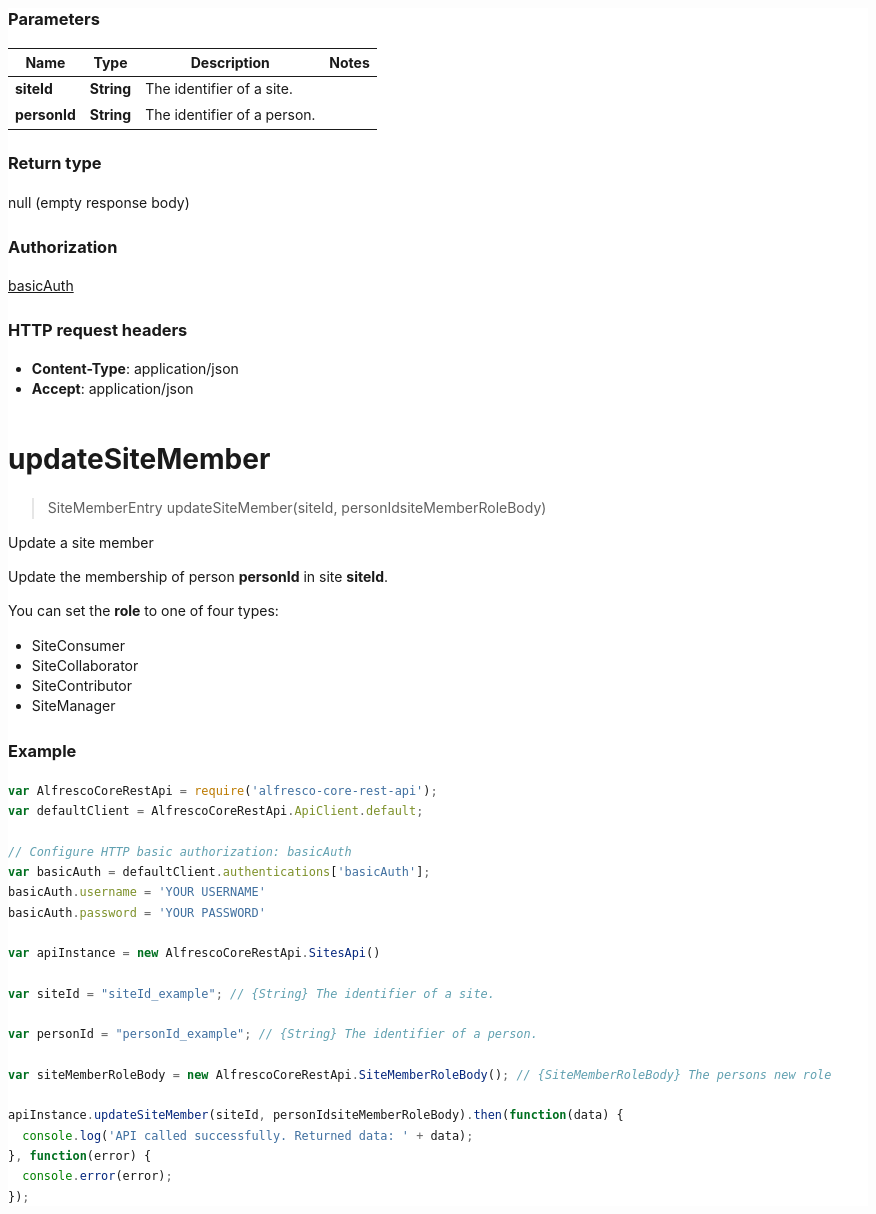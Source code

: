 ### Parameters

Name | Type | Description  | Notes
------------- | ------------- | ------------- | -------------
 **siteId** | **String**| The identifier of a site. |
 **personId** | **String**| The identifier of a person. |

### Return type

null (empty response body)

### Authorization

[basicAuth](../README.md#basicAuth)

### HTTP request headers

 - **Content-Type**: application/json
 - **Accept**: application/json

<a name="updateSiteMember"></a>
# **updateSiteMember**
> SiteMemberEntry updateSiteMember(siteId, personIdsiteMemberRoleBody)

Update a site member

Update the membership of person **personId** in site **siteId**.

You can set the **role** to one of four types:

* SiteConsumer
* SiteCollaborator
* SiteContributor
* SiteManager


### Example
```javascript
var AlfrescoCoreRestApi = require('alfresco-core-rest-api');
var defaultClient = AlfrescoCoreRestApi.ApiClient.default;

// Configure HTTP basic authorization: basicAuth
var basicAuth = defaultClient.authentications['basicAuth'];
basicAuth.username = 'YOUR USERNAME'
basicAuth.password = 'YOUR PASSWORD'

var apiInstance = new AlfrescoCoreRestApi.SitesApi()

var siteId = "siteId_example"; // {String} The identifier of a site.

var personId = "personId_example"; // {String} The identifier of a person.

var siteMemberRoleBody = new AlfrescoCoreRestApi.SiteMemberRoleBody(); // {SiteMemberRoleBody} The persons new role

apiInstance.updateSiteMember(siteId, personIdsiteMemberRoleBody).then(function(data) {
  console.log('API called successfully. Returned data: ' + data);
}, function(error) {
  console.error(error);
});

```
